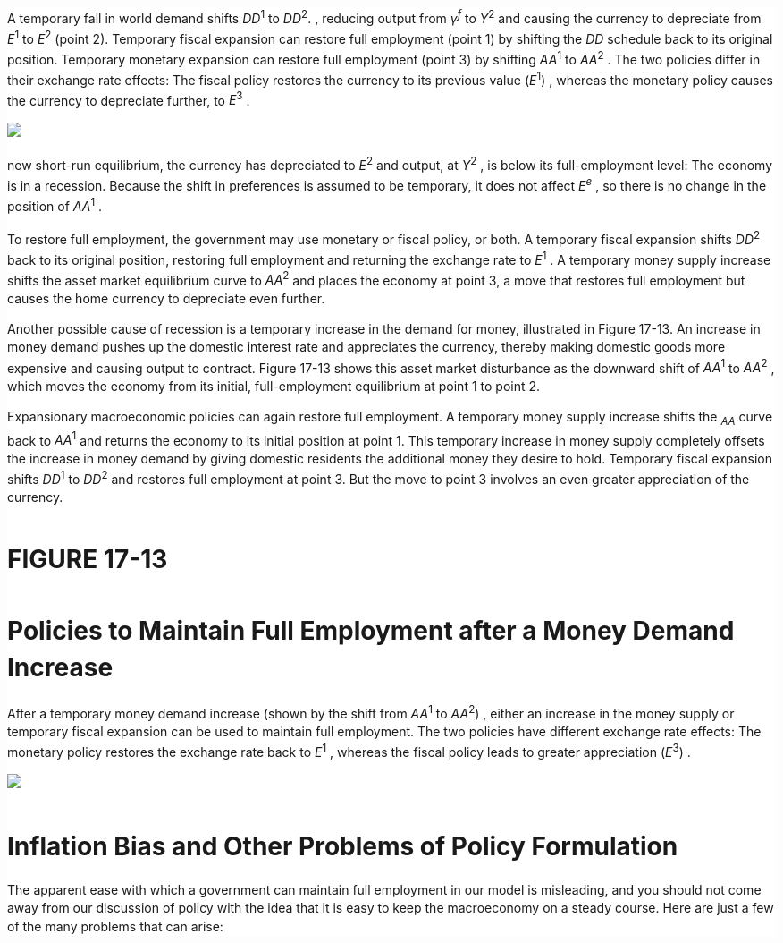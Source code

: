 A temporary fall in world demand shifts $D D^{1}$ to $D D^{2}.$ , reducing output from $\gamma^{f}$ to $Y^{2}$ and causing the currency to depreciate from $E^{1}$ to $E^{2}$ (point 2). Temporary fiscal expansion can restore full employment (point 1) by shifting the $D D$ schedule back to its original position. Temporary monetary expansion can restore full employment (point 3) by shifting $A A^{1}$ to $A A^{2}$ . The two policies differ in their exchange rate effects: The fiscal policy restores the currency to its previous value $\left(E^{1}\right)$ , whereas the monetary policy causes the currency to depreciate further, to $E^{3}$ .  

![](images/72b49cb98a39566b3347b63882237af8820a4f1592c5339067aedb4f738f744d.jpg)  

new short-run equilibrium, the currency has depreciated to $E^{2}$ and output, at $Y^{2}$ , is below its full-employment level: The economy is in a recession. Because the shift in preferences is assumed to be temporary, it does not affect $E^{e}$ , so there is no change in the position of $A A^{1}$ .  

To restore full employment, the government may use monetary or fiscal policy, or both. A temporary fiscal expansion shifts $D D^{2}$ back to its original position, restoring full employment and returning the exchange rate to $E^{1}$ . A temporary money supply increase shifts the asset market equilibrium curve to $A A^{2}$ and places the economy at point 3, a move that restores full employment but causes the home currency to depreciate even further.  

Another possible cause of recession is a temporary increase in the demand for money, illustrated in Figure 17-13. An increase in money demand pushes up the domestic interest rate and appreciates the currency, thereby making domestic goods more expensive and causing output to contract. Figure 17-13 shows this asset market disturbance as the downward shift of $A A^{1}$ to $A A^{2}$ , which moves the economy from its initial, full-employment equilibrium at point 1 to point 2.  

Expansionary macroeconomic policies can again restore full employment. A temporary money supply increase shifts the $_{A A}$ curve back to $A A^{1}$ and returns the economy to its initial position at point 1. This temporary increase in money supply completely offsets the increase in money demand by giving domestic residents the additional money they desire to hold. Temporary fiscal expansion shifts $D D^{1}$ to $D D^{2}$ and restores full employment at point 3. But the move to point 3 involves an even greater appreciation of the currency.  

# FIGURE 17-13  

# Policies to Maintain Full Employment after a Money Demand Increase  

After a temporary money demand increase (shown by the shift from $A A^{1}$ to $A A^{2})$ , either an increase in the money supply or temporary fiscal expansion can be used to maintain full employment. The two policies have different exchange rate effects: The monetary policy restores the exchange rate back to $E^{1}$ , whereas the fiscal policy leads to greater appreciation $\left(E^{3}\right)$ .  

![](images/b3599d55c3ab66addd98d19d237d7bf1e6160f209cff61ddf83e8aa41c3e6a70.jpg)  

# Inflation Bias and Other Problems of Policy Formulation  

The apparent ease with which a government can maintain full employment in our model is misleading, and you should not come away from our discussion of policy with the idea that it is easy to keep the macroeconomy on a steady course. Here are just a few of the many problems that can arise:  
